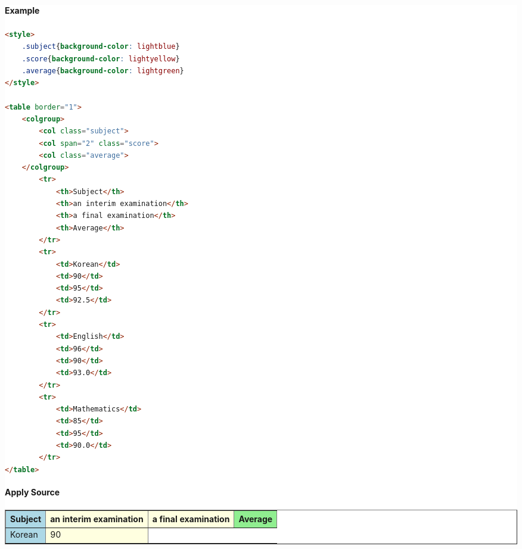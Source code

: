 #### Example   
   
```html
<style>
    .subject{background-color: lightblue}
    .score{background-color: lightyellow}
    .average{background-color: lightgreen}
</style>

<table border="1">
    <colgroup>
        <col class="subject">
        <col span="2" class="score">
        <col class="average">
    </colgroup>
        <tr>
            <th>Subject</th>
            <th>an interim examination</th>
            <th>a final examination</th>
            <th>Average</th>
        </tr>
        <tr>
            <td>Korean</td>
            <td>90</td>
            <td>95</td>
            <td>92.5</td>
        </tr>
        <tr>
            <td>English</td>
            <td>96</td>
            <td>90</td>
            <td>93.0</td>
        </tr>
        <tr>
            <td>Mathematics</td>
            <td>85</td>
            <td>95</td>
            <td>90.0</td>
        </tr>
</table>
```
   
#### Apply Source   
   
<style>
    .subject{background-color: lightblue}
    .score{background-color: lightyellow}
    .average{background-color: lightgreen}
</style>

<table border="1">
    <colgroup>
        <col class="subject">
        <col span="2" class="score">
        <col class="average">
    </colgroup>
        <tr>
            <th>Subject</th>
            <th>an interim examination</th>
            <th>a final examination</th>
            <th>Average</th>
        </tr>
        <tr>
            <td>Korean</td>
            <td>90</td>